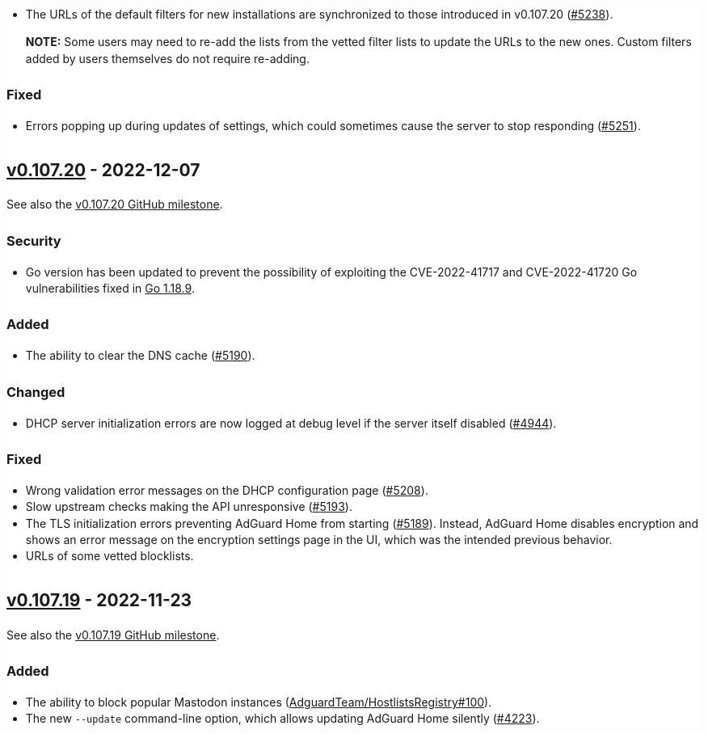 - The URLs of the default filters for new installations are synchronized to
  those introduced in v0.107.20 ([#5238]).

  **NOTE:** Some users may need to re-add the lists from the vetted filter lists
  to update the URLs to the new ones.  Custom filters added by users themselves
  do not require re-adding.

### Fixed

- Errors popping up during updates of settings, which could sometimes cause the
  server to stop responding ([#5251]).

[#5238]: https://github.com/AdguardTeam/AdGuardHome/issues/5238
[#5251]: https://github.com/AdguardTeam/AdGuardHome/issues/5251

[ms-v0.107.21]: https://github.com/AdguardTeam/AdGuardHome/milestone/57?closed=1



## [v0.107.20] - 2022-12-07

See also the [v0.107.20 GitHub milestone][ms-v0.107.20].

### Security

- Go version has been updated to prevent the possibility of exploiting the
  CVE-2022-41717 and CVE-2022-41720 Go vulnerabilities fixed in [Go
  1.18.9][go-1.18.9].

### Added

- The ability to clear the DNS cache ([#5190]).

### Changed

- DHCP server initialization errors are now logged at debug level if the server
  itself disabled ([#4944]).

### Fixed

- Wrong validation error messages on the DHCP configuration page ([#5208]).
- Slow upstream checks making the API unresponsive ([#5193]).
- The TLS initialization errors preventing AdGuard Home from starting ([#5189]).
  Instead, AdGuard Home disables encryption and shows an error message on the
  encryption settings page in the UI, which was the intended previous behavior.
- URLs of some vetted blocklists.

[#4944]: https://github.com/AdguardTeam/AdGuardHome/issues/4944
[#5189]: https://github.com/AdguardTeam/AdGuardHome/issues/5189
[#5190]: https://github.com/AdguardTeam/AdGuardHome/issues/5190
[#5193]: https://github.com/AdguardTeam/AdGuardHome/issues/5193
[#5208]: https://github.com/AdguardTeam/AdGuardHome/issues/5208

[go-1.18.9]:    https://groups.google.com/g/golang-announce/c/L_3rmdT0BMU
[ms-v0.107.20]: https://github.com/AdguardTeam/AdGuardHome/milestone/56?closed=1



## [v0.107.19] - 2022-11-23

See also the [v0.107.19 GitHub milestone][ms-v0.107.19].

### Added

- The ability to block popular Mastodon instances
  ([AdguardTeam/HostlistsRegistry#100]).
- The new `--update` command-line option, which allows updating AdGuard Home
  silently ([#4223]).


[#951]:  https://github.com/AdguardTeam/AdGuardHome/issues/951
[#1577]: https://github.com/AdguardTeam/AdGuardHome/issues/1577
[#4231]: https://github.com/AdguardTeam/AdGuardHome/issues/4231
[#4235]: https://github.com/AdguardTeam/AdGuardHome/pull/4235
[#5700]: https://github.com/AdguardTeam/AdGuardHome/issues/5700
[#5910]: https://github.com/AdguardTeam/AdGuardHome/issues/5910
[#5913]: https://github.com/AdguardTeam/AdGuardHome/issues/5913
[#5872]: https://github.com/AdguardTeam/AdGuardHome/issues/5872
[#5873]: https://github.com/AdguardTeam/AdGuardHome/issues/5873
[#5874]: https://github.com/AdguardTeam/AdGuardHome/issues/5874
[ms-v0.107.31]: https://github.com/AdguardTeam/AdGuardHome/milestone/67?closed=1
[#5716]: https://github.com/AdguardTeam/AdGuardHome/issues/5716
[go-1.19.10]:   https://groups.google.com/g/golang-announce/c/q5135a9d924/m/j0ZoAJOHAwAJ
[ms-v0.107.30]: https://github.com/AdguardTeam/AdGuardHome/milestone/66?closed=1
[#5712]: https://github.com/AdguardTeam/AdGuardHome/issues/5712
[#5721]: https://github.com/AdguardTeam/AdGuardHome/issues/5721
[#5725]: https://github.com/AdguardTeam/AdGuardHome/issues/5725
[#5752]: https://github.com/AdguardTeam/AdGuardHome/issues/5752
[ms-v0.107.29]: https://github.com/AdguardTeam/AdGuardHome/milestone/65?closed=1
[#1163]: https://github.com/AdguardTeam/AdGuardHome/issues/1163
[#1333]: https://github.com/AdguardTeam/AdGuardHome/issues/1333
[#1472]: https://github.com/AdguardTeam/AdGuardHome/issues/1472
[#3290]: https://github.com/AdguardTeam/AdGuardHome/issues/3290
[#3459]: https://github.com/AdguardTeam/AdGuardHome/issues/3459
[#4262]: https://github.com/AdguardTeam/AdGuardHome/issues/4262
[#5567]: https://github.com/AdguardTeam/AdGuardHome/issues/5567
[#5701]: https://github.com/AdguardTeam/AdGuardHome/issues/5701
[ms-v0.107.28]: https://github.com/AdguardTeam/AdGuardHome/milestone/64?closed=1
[rfc6761]:      https://www.rfc-editor.org/rfc/rfc6761
[#5584]: https://github.com/AdguardTeam/AdGuardHome/issues/5584
[#5631]: https://github.com/AdguardTeam/AdGuardHome/issues/5631
[#5639]: https://github.com/AdguardTeam/AdGuardHome/issues/5639
[go-1.19.8]:    https://groups.google.com/g/golang-announce/c/Xdv6JL9ENs8/m/OV40vnafAwAJ
[ms-v0.107.27]: https://github.com/AdguardTeam/AdGuardHome/milestone/63?closed=1
[#1472]: https://github.com/AdguardTeam/AdGuardHome/issues/1472
[#4884]: https://github.com/AdguardTeam/AdGuardHome/issues/4884
[#5270]: https://github.com/AdguardTeam/AdGuardHome/issues/5270
[#5281]: https://github.com/AdguardTeam/AdGuardHome/issues/5281
[#5373]: https://github.com/AdguardTeam/AdGuardHome/issues/5373
[#5431]: https://github.com/AdguardTeam/AdGuardHome/issues/5431
[#5439]: https://github.com/AdguardTeam/AdGuardHome/issues/5439
[#5441]: https://github.com/AdguardTeam/AdGuardHome/issues/5441
[#5442]: https://github.com/AdguardTeam/AdGuardHome/issues/5442
[#5468]: https://github.com/AdguardTeam/AdGuardHome/issues/5468
[#5515]: https://github.com/AdguardTeam/AdGuardHome/issues/5515
[go-1.19.7]:    https://groups.google.com/g/golang-announce/c/3-TpUx48iQY
[ms-v0.107.26]: https://github.com/AdguardTeam/AdGuardHome/milestone/62?closed=1
[rfc3696]:      https://datatracker.ietf.org/doc/html/rfc3696
[#5518]: https://github.com/AdguardTeam/AdGuardHome/issues/5518
[ms-v0.107.25]: https://github.com/AdguardTeam/AdGuardHome/milestone/61?closed=1
[#1717]: https://github.com/AdguardTeam/AdGuardHome/issues/1717
[#4299]: https://github.com/AdguardTeam/AdGuardHome/issues/4299
[#4939]: https://github.com/AdguardTeam/AdGuardHome/issues/4939
[#5433]: https://github.com/AdguardTeam/AdGuardHome/issues/5433
[#5479]: https://github.com/AdguardTeam/AdGuardHome/issues/5479
[go-1.19.6]:    https://groups.google.com/g/golang-announce/c/V0aBFqaFs_E
[ms-v0.107.24]: https://github.com/AdguardTeam/AdGuardHome/milestone/60?closed=1
[#5117]: https://github.com/AdguardTeam/AdGuardHome/issues/5117
[#5245]: https://github.com/AdguardTeam/AdGuardHome/issues/5245
[#5375]: https://github.com/AdguardTeam/AdGuardHome/issues/5375
[ms-v0.107.23]: https://github.com/AdguardTeam/AdGuardHome/milestone/59?closed=1
[#613]:  https://github.com/AdguardTeam/AdGuardHome/issues/613
[#5191]: https://github.com/AdguardTeam/AdGuardHome/issues/5191
[#5290]: https://github.com/AdguardTeam/AdGuardHome/issues/5290
[#5258]: https://github.com/AdguardTeam/AdGuardHome/issues/5258
[ms-v0.107.22]: https://github.com/AdguardTeam/AdGuardHome/milestone/58?closed=1
[#4223]: https://github.com/AdguardTeam/AdGuardHome/issues/4223
[ms-v0.107.19]: https://github.com/AdguardTeam/AdGuardHome/milestone/55?closed=1
[AdguardTeam/HostlistsRegistry#100]: https://github.com/AdguardTeam/HostlistsRegistry/pull/100
[#5089]: https://github.com/AdguardTeam/AdGuardHome/issues/5089
[ms-v0.107.18]: https://github.com/AdguardTeam/AdGuardHome/milestone/54?closed=1
[#2926]: https://github.com/AdguardTeam/AdGuardHome/issues/2926
[#3418]: https://github.com/AdguardTeam/AdGuardHome/issues/3418
[#3972]: https://github.com/AdguardTeam/AdGuardHome/issues/3972
[#4898]: https://github.com/AdguardTeam/AdGuardHome/issues/4898
[#4916]: https://github.com/AdguardTeam/AdGuardHome/issues/4916
[#4925]: https://github.com/AdguardTeam/AdGuardHome/issues/4925
[#4942]: https://github.com/AdguardTeam/AdGuardHome/issues/4942
[#4986]: https://github.com/AdguardTeam/AdGuardHome/issues/4986
[#4990]: https://github.com/AdguardTeam/AdGuardHome/issues/4990
[#4993]: https://github.com/AdguardTeam/AdGuardHome/issues/4993
[#5010]: https://github.com/AdguardTeam/AdGuardHome/issues/5010
[clientid]:     https://github.com/AdguardTeam/AdGuardHome/wiki/Clients#clientid
[go-1.18.8]:    https://groups.google.com/g/golang-announce/c/mbHY1UY3BaM
[ms-v0.107.17]: https://github.com/AdguardTeam/AdGuardHome/milestone/53?closed=1
[go-1.18.7]: https://groups.google.com/g/golang-announce/c/xtuG5faxtaU
[#3955]: https://github.com/AdguardTeam/AdGuardHome/issues/3955
[#4945]: https://github.com/AdguardTeam/AdGuardHome/issues/4945
[#4970]: https://github.com/AdguardTeam/AdGuardHome/issues/4970
[#4982]: https://github.com/AdguardTeam/AdGuardHome/issues/4982
[#4983]: https://github.com/AdguardTeam/AdGuardHome/issues/4983
[ms-v0.107.15]: https://github.com/AdguardTeam/AdGuardHome/milestone/51?closed=1
[#2993]: https://github.com/AdguardTeam/AdGuardHome/issues/2993
[#4927]: https://github.com/AdguardTeam/AdGuardHome/issues/4927
[#4930]: https://github.com/AdguardTeam/AdGuardHome/issues/4930
[CVE-2022-32175]: https://www.cvedetails.com/cve/CVE-2022-32175
[ms-v0.107.14]:   https://github.com/AdguardTeam/AdGuardHome/milestone/50?closed=1
[#4686]: https://github.com/AdguardTeam/AdGuardHome/issues/4686
[#4722]: https://github.com/AdguardTeam/AdGuardHome/issues/4722
[#4904]: https://github.com/AdguardTeam/AdGuardHome/issues/4904
[ms-v0.107.13]: https://github.com/AdguardTeam/AdGuardHome/milestone/49?closed=1
[#4337]: https://github.com/AdguardTeam/AdGuardHome/issues/4337
[#4403]: https://github.com/AdguardTeam/AdGuardHome/issues/4403
[#4535]: https://github.com/AdguardTeam/AdGuardHome/issues/4535
[#4705]: https://github.com/AdguardTeam/AdGuardHome/issues/4705
[#4745]: https://github.com/AdguardTeam/AdGuardHome/issues/4745
[#4850]: https://github.com/AdguardTeam/AdGuardHome/issues/4850
[#4863]: https://github.com/AdguardTeam/AdGuardHome/issues/4863
[#4865]: https://github.com/AdguardTeam/AdGuardHome/issues/4865
[go-1.18.6]:      https://groups.google.com/g/golang-announce/c/x49AQzIVX-s
[ms-v0.107.12]:   https://github.com/AdguardTeam/AdGuardHome/milestone/48?closed=1
[rfc-2131]:       https://datatracker.ietf.org/doc/html/rfc2131
[wiki-dhcp-opts]: https://github.com/adguardTeam/adGuardHome/wiki/DHCP#config-4
[#4795]: https://github.com/AdguardTeam/AdGuardHome/issues/4795
[#4846]: https://github.com/AdguardTeam/AdGuardHome/issues/4846
[ms-v0.107.11]: https://github.com/AdguardTeam/AdGuardHome/milestone/47?closed=1
[#4342]: https://github.com/AdguardTeam/AdGuardHome/issues/4342
[#4358]: https://github.com/AdguardTeam/AdGuardHome/issues/4358
[#4670]: https://github.com/AdguardTeam/AdGuardHome/issues/4670
[#4836]: https://github.com/AdguardTeam/AdGuardHome/issues/4836
[#4843]: https://github.com/AdguardTeam/AdGuardHome/issues/4843
[ddr-draft]:    https://datatracker.ietf.org/doc/html/draft-ietf-add-ddr-08
[ms-v0.107.10]: https://github.com/AdguardTeam/AdGuardHome/milestone/46?closed=1
[#3057]: https://github.com/AdguardTeam/AdGuardHome/issues/3057
[#4517]: https://github.com/AdguardTeam/AdGuardHome/issues/4517
[#4775]: https://github.com/AdguardTeam/AdGuardHome/issues/4775
[#4776]: https://github.com/AdguardTeam/AdGuardHome/issues/4776
[#4782]: https://github.com/AdguardTeam/AdGuardHome/issues/4782
[#4836]: https://github.com/AdguardTeam/AdGuardHome/issues/4836
[go-1.18.5]:   https://groups.google.com/g/golang-announce/c/YqYYG87xB10
[ms-v0.107.9]: https://github.com/AdguardTeam/AdGuardHome/milestone/45?closed=1
[#4219]: https://github.com/AdguardTeam/AdGuardHome/issues/4219
[#4677]: https://github.com/AdguardTeam/AdGuardHome/issues/4677
[#4683]: https://github.com/AdguardTeam/AdGuardHome/issues/4683
[#4698]: https://github.com/AdguardTeam/AdGuardHome/issues/4698
[#4699]: https://github.com/AdguardTeam/AdGuardHome/issues/4699
[go-1.17.12]:  https://groups.google.com/g/golang-announce/c/nqrv9fbR0zE
[ms-v0.107.8]: https://github.com/AdguardTeam/AdGuardHome/milestone/44?closed=1
[#1730]: https://github.com/AdguardTeam/AdGuardHome/issues/1730
[#3020]: https://github.com/AdguardTeam/AdGuardHome/issues/3020
[#3142]: https://github.com/AdguardTeam/AdGuardHome/issues/3142
[#3157]: https://github.com/AdguardTeam/AdGuardHome/issues/3157
[#3367]: https://github.com/AdguardTeam/AdGuardHome/issues/3367
[#3381]: https://github.com/AdguardTeam/AdGuardHome/issues/3381
[#3503]: https://github.com/AdguardTeam/AdGuardHome/issues/3503
[#3597]: https://github.com/AdguardTeam/AdGuardHome/issues/3597
[#3978]: https://github.com/AdguardTeam/AdGuardHome/issues/3978
[#4166]: https://github.com/AdguardTeam/AdGuardHome/issues/4166
[#4213]: https://github.com/AdguardTeam/AdGuardHome/issues/4213
[#4221]: https://github.com/AdguardTeam/AdGuardHome/issues/4221
[#4238]: https://github.com/AdguardTeam/AdGuardHome/issues/4238
[#4273]: https://github.com/AdguardTeam/AdGuardHome/issues/4273
[#4276]: https://github.com/AdguardTeam/AdGuardHome/issues/4276
[#4480]: https://github.com/AdguardTeam/AdGuardHome/issues/4480
[#4499]: https://github.com/AdguardTeam/AdGuardHome/issues/4499
[#4503]: https://github.com/AdguardTeam/AdGuardHome/issues/4503
[#4533]: https://github.com/AdguardTeam/AdGuardHome/issues/4533
[#4542]: https://github.com/AdguardTeam/AdGuardHome/issues/4542
[#4591]: https://github.com/AdguardTeam/AdGuardHome/issues/4591
[#4592]: https://github.com/AdguardTeam/AdGuardHome/issues/4592
[CVE-2022-29526]: https://www.cvedetails.com/cve/CVE-2022-29526
[CVE-2022-29804]: https://www.cvedetails.com/cve/CVE-2022-29804
[CVE-2022-30580]: https://www.cvedetails.com/cve/CVE-2022-30580
[CVE-2022-30629]: https://www.cvedetails.com/cve/CVE-2022-30629
[CVE-2022-30634]: https://www.cvedetails.com/cve/CVE-2022-30634
[ms-v0.107.7]:    https://github.com/AdguardTeam/AdGuardHome/milestone/43?closed=1
[rfc-9250]:       https://datatracker.ietf.org/doc/html/rfc9250
[#3717]: https://github.com/AdguardTeam/AdGuardHome/issues/3717
[#4437]: https://github.com/AdguardTeam/AdGuardHome/issues/4437
[#4463]: https://github.com/AdguardTeam/AdGuardHome/issues/4463
[CVE-2022-24675]: https://www.cvedetails.com/cve/CVE-2022-24675
[CVE-2022-27536]: https://www.cvedetails.com/cve/CVE-2022-27536
[CVE-2022-28327]: https://www.cvedetails.com/cve/CVE-2022-28327
[dns-draft-02]:   https://datatracker.ietf.org/doc/html/draft-ietf-add-svcb-dns-02#section-5.1
[ms-v0.107.6]:    https://github.com/AdguardTeam/AdGuardHome/milestone/42?closed=1
[repr]:           https://reproducible-builds.org/docs/source-date-epoch/
[svcb-draft-08]:  https://www.ietf.org/archive/id/draft-ietf-dnsop-svcb-https-08.html
[CVE-2022-24921]: https://www.cvedetails.com/cve/CVE-2022-24921
[#4216]: https://github.com/AdguardTeam/AdGuardHome/issues/4216
[#4254]: https://github.com/AdguardTeam/AdGuardHome/issues/4254
[CVE-2022-23772]: https://www.cvedetails.com/cve/CVE-2022-23772
[CVE-2022-23773]: https://www.cvedetails.com/cve/CVE-2022-23773
[CVE-2022-23806]: https://www.cvedetails.com/cve/CVE-2022-23806
[ms-v0.107.4]:    https://github.com/AdguardTeam/AdGuardHome/milestone/41?closed=1
[#4074]: https://github.com/AdguardTeam/AdGuardHome/issues/4074
[#4079]: https://github.com/AdguardTeam/AdGuardHome/issues/4079
[#4095]: https://github.com/AdguardTeam/AdGuardHome/issues/4095
[#4120]: https://github.com/AdguardTeam/AdGuardHome/issues/4120
[#4133]: https://github.com/AdguardTeam/AdGuardHome/issues/4133
[ms-v0.107.3]: https://github.com/AdguardTeam/AdGuardHome/milestone/40?closed=1
[#4042]: https://github.com/AdguardTeam/AdGuardHome/issues/4042
[ms-v0.107.2]: https://github.com/AdguardTeam/AdGuardHome/milestone/38?closed=1
[#3868]: https://github.com/AdguardTeam/AdGuardHome/issues/3868
[#3975]: https://github.com/AdguardTeam/AdGuardHome/issues/3975
[#3987]: https://github.com/AdguardTeam/AdGuardHome/issues/3987
[#3998]: https://github.com/AdguardTeam/AdGuardHome/issues/3998
[#4008]: https://github.com/AdguardTeam/AdGuardHome/issues/4008
[#4016]: https://github.com/AdguardTeam/AdGuardHome/issues/4016
[#4027]: https://github.com/AdguardTeam/AdGuardHome/issues/4027
[ms-v0.107.1]: https://github.com/AdguardTeam/AdGuardHome/milestone/37?closed=1
[#1381]: https://github.com/AdguardTeam/AdGuardHome/issues/1381
[#1558]: https://github.com/AdguardTeam/AdGuardHome/issues/1558
[#1691]: https://github.com/AdguardTeam/AdGuardHome/issues/1691
[#1898]: https://github.com/AdguardTeam/AdGuardHome/issues/1898
[#1992]: https://github.com/AdguardTeam/AdGuardHome/issues/1992
[#2141]: https://github.com/AdguardTeam/AdGuardHome/issues/2141
[#2145]: https://github.com/AdguardTeam/AdGuardHome/issues/2145
[#2280]: https://github.com/AdguardTeam/AdGuardHome/issues/2280
[#2439]: https://github.com/AdguardTeam/AdGuardHome/issues/2439
[#2441]: https://github.com/AdguardTeam/AdGuardHome/issues/2441
[#2443]: https://github.com/AdguardTeam/AdGuardHome/issues/2443
[#2504]: https://github.com/AdguardTeam/AdGuardHome/issues/2504
[#2624]: https://github.com/AdguardTeam/AdGuardHome/issues/2624
[#2763]: https://github.com/AdguardTeam/AdGuardHome/issues/2763
[#2799]: https://github.com/AdguardTeam/AdGuardHome/issues/2799
[#2807]: https://github.com/AdguardTeam/AdGuardHome/issues/2807
[#3012]: https://github.com/AdguardTeam/AdGuardHome/issues/3012
[#3013]: https://github.com/AdguardTeam/AdGuardHome/issues/3013
[#3136]: https://github.com/AdguardTeam/AdGuardHome/issues/3136
[#3162]: https://github.com/AdguardTeam/AdGuardHome/issues/3162
[#3166]: https://github.com/AdguardTeam/AdGuardHome/issues/3166
[#3172]: https://github.com/AdguardTeam/AdGuardHome/issues/3172
[#3175]: https://github.com/AdguardTeam/AdGuardHome/issues/3175
[#3184]: https://github.com/AdguardTeam/AdGuardHome/issues/3184
[#3185]: https://github.com/AdguardTeam/AdGuardHome/issues/3185
[#3186]: https://github.com/AdguardTeam/AdGuardHome/issues/3186
[#3194]: https://github.com/AdguardTeam/AdGuardHome/issues/3194
[#3198]: https://github.com/AdguardTeam/AdGuardHome/issues/3198
[#3217]: https://github.com/AdguardTeam/AdGuardHome/issues/3217
[#3225]: https://github.com/AdguardTeam/AdGuardHome/issues/3225
[#3226]: https://github.com/AdguardTeam/AdGuardHome/issues/3226
[#3256]: https://github.com/AdguardTeam/AdGuardHome/issues/3256
[#3257]: https://github.com/AdguardTeam/AdGuardHome/issues/3257
[#3289]: https://github.com/AdguardTeam/AdGuardHome/issues/3289
[#3335]: https://github.com/AdguardTeam/AdGuardHome/issues/3335
[#3343]: https://github.com/AdguardTeam/AdGuardHome/issues/3343
[#3351]: https://github.com/AdguardTeam/AdGuardHome/issues/3351
[#3371]: https://github.com/AdguardTeam/AdGuardHome/issues/3371
[#3372]: https://github.com/AdguardTeam/AdGuardHome/issues/3372
[#3417]: https://github.com/AdguardTeam/AdGuardHome/issues/3417
[#3419]: https://github.com/AdguardTeam/AdGuardHome/issues/3419
[#3435]: https://github.com/AdguardTeam/AdGuardHome/issues/3435
[#3437]: https://github.com/AdguardTeam/AdGuardHome/issues/3437
[#3443]: https://github.com/AdguardTeam/AdGuardHome/issues/3443
[#3450]: https://github.com/AdguardTeam/AdGuardHome/issues/3450
[#3457]: https://github.com/AdguardTeam/AdGuardHome/issues/3457
[#3506]: https://github.com/AdguardTeam/AdGuardHome/issues/3506
[#3529]: https://github.com/AdguardTeam/AdGuardHome/issues/3529
[#3538]: https://github.com/AdguardTeam/AdGuardHome/issues/3538
[#3551]: https://github.com/AdguardTeam/AdGuardHome/issues/3551
[#3558]: https://github.com/AdguardTeam/AdGuardHome/issues/3558
[#3564]: https://github.com/AdguardTeam/AdGuardHome/issues/3564
[#3567]: https://github.com/AdguardTeam/AdGuardHome/issues/3567
[#3568]: https://github.com/AdguardTeam/AdGuardHome/issues/3568
[#3579]: https://github.com/AdguardTeam/AdGuardHome/issues/3579
[#3607]: https://github.com/AdguardTeam/AdGuardHome/issues/3607
[#3638]: https://github.com/AdguardTeam/AdGuardHome/issues/3638
[#3655]: https://github.com/AdguardTeam/AdGuardHome/issues/3655
[#3707]: https://github.com/AdguardTeam/AdGuardHome/issues/3707
[#3737]: https://github.com/AdguardTeam/AdGuardHome/issues/3737
[#3744]: https://github.com/AdguardTeam/AdGuardHome/issues/3744
[#3772]: https://github.com/AdguardTeam/AdGuardHome/issues/3772
[#3778]: https://github.com/AdguardTeam/AdGuardHome/issues/3778
[#3815]: https://github.com/AdguardTeam/AdGuardHome/issues/3815
[#3835]: https://github.com/AdguardTeam/AdGuardHome/issues/3835
[#3887]: https://github.com/AdguardTeam/AdGuardHome/issues/3887
[#3890]: https://github.com/AdguardTeam/AdGuardHome/issues/3890
[#3904]: https://github.com/AdguardTeam/AdGuardHome/issues/3904
[#3933]: https://github.com/AdguardTeam/AdGuardHome/pull/3933
[ms-v0.107.0]: https://github.com/AdguardTeam/AdGuardHome/milestone/23?closed=1
[rfc-9000]:    https://datatracker.ietf.org/doc/html/rfc9000
[#2462]: https://github.com/AdguardTeam/AdGuardHome/issues/2462
[#2542]: https://github.com/AdguardTeam/AdGuardHome/issues/2542
[#2875]: https://github.com/AdguardTeam/AdGuardHome/issues/2875
[#3053]: https://github.com/AdguardTeam/AdGuardHome/issues/3053
[#3064]: https://github.com/AdguardTeam/AdGuardHome/issues/3064
[#3107]: https://github.com/AdguardTeam/AdGuardHome/issues/3107
[#3115]: https://github.com/AdguardTeam/AdGuardHome/issues/3115
[#3127]: https://github.com/AdguardTeam/AdGuardHome/issues/3127
[ms-v0.106.3]: https://github.com/AdguardTeam/AdGuardHome/milestone/35?closed=1
[#3056]: https://github.com/AdguardTeam/AdGuardHome/issues/3056
[ms-v0.106.2]: https://github.com/AdguardTeam/AdGuardHome/milestone/34?closed=1
[#3022]: https://github.com/AdguardTeam/AdGuardHome/issues/3022
[#3027]: https://github.com/AdguardTeam/AdGuardHome/issues/3027
[#3028]: https://github.com/AdguardTeam/AdGuardHome/issues/3028
[ms-v0.106.1]: https://github.com/AdguardTeam/AdGuardHome/milestone/33?closed=1
[#1273]: https://github.com/AdguardTeam/AdGuardHome/issues/1273
[#1401]: https://github.com/AdguardTeam/AdGuardHome/issues/1401
[#1947]: https://github.com/AdguardTeam/AdGuardHome/issues/1947
[#2385]: https://github.com/AdguardTeam/AdGuardHome/issues/2385
[#2393]: https://github.com/AdguardTeam/AdGuardHome/issues/2393
[#2412]: https://github.com/AdguardTeam/AdGuardHome/issues/2412
[#2416]: https://github.com/AdguardTeam/AdGuardHome/issues/2416
[#2498]: https://github.com/AdguardTeam/AdGuardHome/issues/2498
[#2533]: https://github.com/AdguardTeam/AdGuardHome/issues/2533
[#2541]: https://github.com/AdguardTeam/AdGuardHome/issues/2541
[#2704]: https://github.com/AdguardTeam/AdGuardHome/issues/2704
[#2723]: https://github.com/AdguardTeam/AdGuardHome/issues/2723
[#2824]: https://github.com/AdguardTeam/AdGuardHome/issues/2824
[#2826]: https://github.com/AdguardTeam/AdGuardHome/issues/2826
[#2828]: https://github.com/AdguardTeam/AdGuardHome/issues/2828
[#2835]: https://github.com/AdguardTeam/AdGuardHome/issues/2835
[#2838]: https://github.com/AdguardTeam/AdGuardHome/issues/2838
[#2843]: https://github.com/AdguardTeam/AdGuardHome/issues/2843
[#2889]: https://github.com/AdguardTeam/AdGuardHome/issues/2889
[#2923]: https://github.com/AdguardTeam/AdGuardHome/issues/2923
[#2927]: https://github.com/AdguardTeam/AdGuardHome/issues/2927
[#2934]: https://github.com/AdguardTeam/AdGuardHome/issues/2934
[#2945]: https://github.com/AdguardTeam/AdGuardHome/issues/2945
[#2947]: https://github.com/AdguardTeam/AdGuardHome/issues/2947
[#2952]: https://github.com/AdguardTeam/AdGuardHome/issues/2952
[#2954]: https://github.com/AdguardTeam/AdGuardHome/issues/2954
[#2961]: https://github.com/AdguardTeam/AdGuardHome/issues/2961
[#2981]: https://github.com/AdguardTeam/AdGuardHome/issues/2981
[#2994]: https://github.com/AdguardTeam/AdGuardHome/issues/2994
[doq-draft-02]: https://tools.ietf.org/html/draft-ietf-dprive-dnsoquic-02
[ms-v0.106.0]:  https://github.com/AdguardTeam/AdGuardHome/milestone/26?closed=1
[#2470]: https://github.com/AdguardTeam/AdGuardHome/issues/2470
[#2582]: https://github.com/AdguardTeam/AdGuardHome/issues/2582
[#2600]: https://github.com/AdguardTeam/AdGuardHome/issues/2600
[#2674]: https://github.com/AdguardTeam/AdGuardHome/issues/2674
[#2681]: https://github.com/AdguardTeam/AdGuardHome/issues/2681
[#2688]: https://github.com/AdguardTeam/AdGuardHome/issues/2688
[#2692]: https://github.com/AdguardTeam/AdGuardHome/issues/2692
[#2757]: https://github.com/AdguardTeam/AdGuardHome/issues/2757
[ms-v0.105.2]: https://github.com/AdguardTeam/AdGuardHome/milestone/32?closed=1
[#2641]: https://github.com/AdguardTeam/AdGuardHome/issues/2641
[#2653]: https://github.com/AdguardTeam/AdGuardHome/issues/2653
[#2658]: https://github.com/AdguardTeam/AdGuardHome/issues/2658
[#2662]: https://github.com/AdguardTeam/AdGuardHome/issues/2662
[#2663]: https://github.com/AdguardTeam/AdGuardHome/issues/2663
[#2664]: https://github.com/AdguardTeam/AdGuardHome/issues/2664
[#2666]: https://github.com/AdguardTeam/AdGuardHome/issues/2666
[#2667]: https://github.com/AdguardTeam/AdGuardHome/issues/2667
[#2671]: https://github.com/AdguardTeam/AdGuardHome/issues/2671
[#2675]: https://github.com/AdguardTeam/AdGuardHome/issues/2675
[#2678]: https://github.com/AdguardTeam/AdGuardHome/issues/2678
[#2682]: https://github.com/AdguardTeam/AdGuardHome/issues/2682
[ms-v0.105.1]: https://github.com/AdguardTeam/AdGuardHome/milestone/31?closed=1
[#1361]: https://github.com/AdguardTeam/AdGuardHome/issues/1361
[#1383]: https://github.com/AdguardTeam/AdGuardHome/issues/1383
[#2102]: https://github.com/AdguardTeam/AdGuardHome/issues/2102
[#2179]: https://github.com/AdguardTeam/AdGuardHome/issues/2179
[#2224]: https://github.com/AdguardTeam/AdGuardHome/issues/2224
[#2225]: https://github.com/AdguardTeam/AdGuardHome/issues/2225
[#2231]: https://github.com/AdguardTeam/AdGuardHome/issues/2231
[#2271]: https://github.com/AdguardTeam/AdGuardHome/issues/2271
[#2276]: https://github.com/AdguardTeam/AdGuardHome/issues/2276
[#2293]: https://github.com/AdguardTeam/AdGuardHome/issues/2293
[#2297]: https://github.com/AdguardTeam/AdGuardHome/issues/2297
[#2302]: https://github.com/AdguardTeam/AdGuardHome/issues/2302
[#2304]: https://github.com/AdguardTeam/AdGuardHome/issues/2304
[#2305]: https://github.com/AdguardTeam/AdGuardHome/issues/2305
[#2306]: https://github.com/AdguardTeam/AdGuardHome/issues/2306
[#2337]: https://github.com/AdguardTeam/AdGuardHome/issues/2337
[#2343]: https://github.com/AdguardTeam/AdGuardHome/issues/2343
[#2345]: https://github.com/AdguardTeam/AdGuardHome/issues/2345
[#2355]: https://github.com/AdguardTeam/AdGuardHome/issues/2355
[#2358]: https://github.com/AdguardTeam/AdGuardHome/issues/2358
[#2391]: https://github.com/AdguardTeam/AdGuardHome/issues/2391
[#2394]: https://github.com/AdguardTeam/AdGuardHome/issues/2394
[#2401]: https://github.com/AdguardTeam/AdGuardHome/issues/2401
[#2459]: https://github.com/AdguardTeam/AdGuardHome/issues/2459
[#2484]: https://github.com/AdguardTeam/AdGuardHome/issues/2484
[#2508]: https://github.com/AdguardTeam/AdGuardHome/issues/2508
[#2509]: https://github.com/AdguardTeam/AdGuardHome/issues/2509
[#2552]: https://github.com/AdguardTeam/AdGuardHome/issues/2552
[#2589]: https://github.com/AdguardTeam/AdGuardHome/issues/2589
[#2630]: https://github.com/AdguardTeam/AdGuardHome/issues/2630
[#2639]: https://github.com/AdguardTeam/AdGuardHome/issues/2639
[#2646]: https://github.com/AdguardTeam/AdGuardHome/issues/2646
[ms-v0.105.0]: https://github.com/AdguardTeam/AdGuardHome/milestone/27?closed=1
[#2336]: https://github.com/AdguardTeam/AdGuardHome/issues/2336
[ms-v0.104.3]: https://github.com/AdguardTeam/AdGuardHome/milestone/30?closed=1
[#2273]: https://github.com/AdguardTeam/AdGuardHome/issues/2273
[#2294]: https://github.com/AdguardTeam/AdGuardHome/issues/2294
[#2295]: https://github.com/AdguardTeam/AdGuardHome/issues/2295
[#2301]: https://github.com/AdguardTeam/AdGuardHome/issues/2301
[#2324]: https://github.com/AdguardTeam/AdGuardHome/issues/2324
[#2325]: https://github.com/AdguardTeam/AdGuardHome/issues/2325
[ms-v0.104.2]: https://github.com/AdguardTeam/AdGuardHome/milestone/28?closed=1
[Unreleased]: https://github.com/AdguardTeam/AdGuardHome/compare/v0.107.32...HEAD
[v0.107.32]:  https://github.com/AdguardTeam/AdGuardHome/compare/v0.107.31...v0.107.32
[v0.107.31]:  https://github.com/AdguardTeam/AdGuardHome/compare/v0.107.30...v0.107.31
[v0.107.30]:  https://github.com/AdguardTeam/AdGuardHome/compare/v0.107.29...v0.107.30
[v0.107.29]:  https://github.com/AdguardTeam/AdGuardHome/compare/v0.107.28...v0.107.29
[v0.107.28]:  https://github.com/AdguardTeam/AdGuardHome/compare/v0.107.27...v0.107.28
[v0.107.27]:  https://github.com/AdguardTeam/AdGuardHome/compare/v0.107.26...v0.107.27
[v0.107.26]:  https://github.com/AdguardTeam/AdGuardHome/compare/v0.107.25...v0.107.26
[v0.107.25]:  https://github.com/AdguardTeam/AdGuardHome/compare/v0.107.24...v0.107.25
[v0.107.24]:  https://github.com/AdguardTeam/AdGuardHome/compare/v0.107.23...v0.107.24
[v0.107.23]:  https://github.com/AdguardTeam/AdGuardHome/compare/v0.107.22...v0.107.23
[v0.107.22]:  https://github.com/AdguardTeam/AdGuardHome/compare/v0.107.21...v0.107.22
[v0.107.21]:  https://github.com/AdguardTeam/AdGuardHome/compare/v0.107.20...v0.107.21
[v0.107.20]:  https://github.com/AdguardTeam/AdGuardHome/compare/v0.107.19...v0.107.20
[v0.107.19]:  https://github.com/AdguardTeam/AdGuardHome/compare/v0.107.18...v0.107.19
[v0.107.18]:  https://github.com/AdguardTeam/AdGuardHome/compare/v0.107.17...v0.107.18
[v0.107.17]:  https://github.com/AdguardTeam/AdGuardHome/compare/v0.107.16...v0.107.17
[v0.107.16]:  https://github.com/AdguardTeam/AdGuardHome/compare/v0.107.15...v0.107.16
[v0.107.15]:  https://github.com/AdguardTeam/AdGuardHome/compare/v0.107.14...v0.107.15
[v0.107.14]:  https://github.com/AdguardTeam/AdGuardHome/compare/v0.107.13...v0.107.14
[v0.107.13]:  https://github.com/AdguardTeam/AdGuardHome/compare/v0.107.12...v0.107.13
[v0.107.12]:  https://github.com/AdguardTeam/AdGuardHome/compare/v0.107.11...v0.107.12
[v0.107.11]:  https://github.com/AdguardTeam/AdGuardHome/compare/v0.107.10...v0.107.11
[v0.107.10]:  https://github.com/AdguardTeam/AdGuardHome/compare/v0.107.9...v0.107.10
[v0.107.9]:   https://github.com/AdguardTeam/AdGuardHome/compare/v0.107.8...v0.107.9
[v0.107.8]:   https://github.com/AdguardTeam/AdGuardHome/compare/v0.107.7...v0.107.8
[v0.107.7]:   https://github.com/AdguardTeam/AdGuardHome/compare/v0.107.6...v0.107.7
[v0.107.6]:   https://github.com/AdguardTeam/AdGuardHome/compare/v0.107.5...v0.107.6
[v0.107.5]:   https://github.com/AdguardTeam/AdGuardHome/compare/v0.107.4...v0.107.5
[v0.107.4]:   https://github.com/AdguardTeam/AdGuardHome/compare/v0.107.3...v0.107.4
[v0.107.3]:   https://github.com/AdguardTeam/AdGuardHome/compare/v0.107.2...v0.107.3
[v0.107.2]:   https://github.com/AdguardTeam/AdGuardHome/compare/v0.107.1...v0.107.2
[v0.107.1]:   https://github.com/AdguardTeam/AdGuardHome/compare/v0.107.0...v0.107.1
[v0.107.0]:   https://github.com/AdguardTeam/AdGuardHome/compare/v0.106.3...v0.107.0
[v0.106.3]:   https://github.com/AdguardTeam/AdGuardHome/compare/v0.106.2...v0.106.3
[v0.106.2]:   https://github.com/AdguardTeam/AdGuardHome/compare/v0.106.1...v0.106.2
[v0.106.1]:   https://github.com/AdguardTeam/AdGuardHome/compare/v0.106.0...v0.106.1
[v0.106.0]:   https://github.com/AdguardTeam/AdGuardHome/compare/v0.105.2...v0.106.0
[v0.105.2]:   https://github.com/AdguardTeam/AdGuardHome/compare/v0.105.1...v0.105.2
[v0.105.1]:   https://github.com/AdguardTeam/AdGuardHome/compare/v0.105.0...v0.105.1
[v0.105.0]:   https://github.com/AdguardTeam/AdGuardHome/compare/v0.104.3...v0.105.0
[v0.104.3]:   https://github.com/AdguardTeam/AdGuardHome/compare/v0.104.2...v0.104.3
[v0.104.2]:   https://github.com/AdguardTeam/AdGuardHome/compare/v0.104.1...v0.104.2